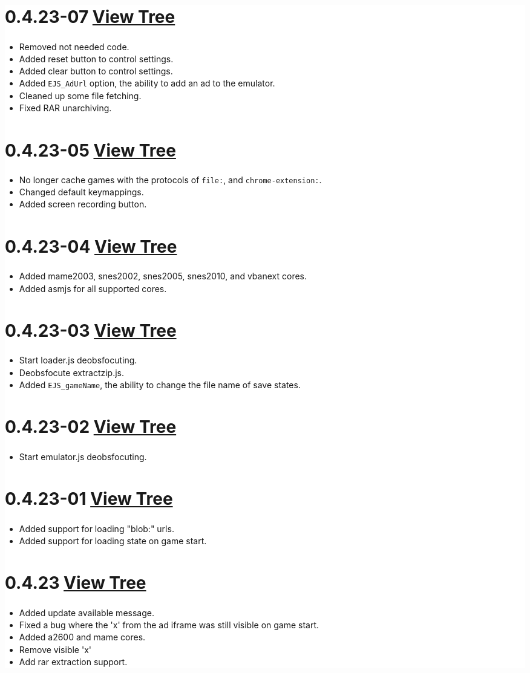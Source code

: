 # 0.4.23-07 [View Tree](https://github.com/ethanaobrien/emulatorjs/tree/83e148c82cbc8b4e835a808dcf84456975f82a7c)
- Removed not needed code.
- Added reset button to control settings.
- Added clear button to control settings.
- Added `EJS_AdUrl` option, the ability to add an ad to the emulator.
- Cleaned up some file fetching.
- Fixed RAR unarchiving.

# 0.4.23-05 [View Tree](https://github.com/ethanaobrien/emulatorjs/tree/018c787ccf6daca58c863d38fff61910f33f98ec)
- No longer cache games with the protocols of `file:`, and `chrome-extension:`.
- Changed default keymappings.
- Added screen recording button.

# 0.4.23-04 [View Tree](https://github.com/ethanaobrien/emulatorjs/tree/6464bbedc1cd58c023cd66656540fc174aedde8b)
- Added mame2003, snes2002, snes2005, snes2010, and vbanext cores.
- Added asmjs for all supported cores.

# 0.4.23-03 [View Tree](https://github.com/ethanaobrien/emulatorjs/tree/c883f267e1e56ed6b6472b891f78704c6e4b4c17)
- Start loader.js deobsfocuting.
- Deobsfocute extractzip.js.
- Added `EJS_gameName`, the ability to change the file name of save states.

# 0.4.23-02 [View Tree](https://github.com/ethanaobrien/emulatorjs/tree/5d97620b25a81e49c6ba313e586fb37a5ce66002)
- Start emulator.js  deobsfocuting.

# 0.4.23-01 [View Tree](https://github.com/ethanaobrien/emulatorjs/tree/42a7e129cfded266b72539e8d1b5978d5e4119d8)
- Added support for loading "blob:" urls.
- Added support for loading state on game start.

# 0.4.23 [View Tree](https://github.com/ethanaobrien/emulatorjs/tree/5f5cf5cbba29cfd772d525a4c73a4bc5ea26654c)
- Added update available message.
- Fixed a bug where the 'x' from the ad iframe was still visible on game start.
- Added a2600 and mame cores.
- Remove visible 'x'
- Add rar extraction support.
